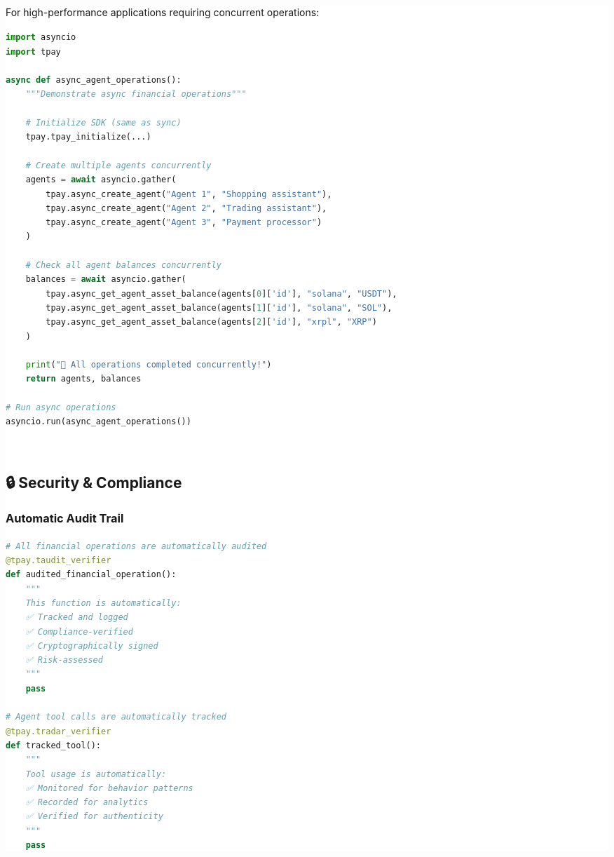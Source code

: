 For high-performance applications requiring concurrent operations:

```python
import asyncio
import tpay

async def async_agent_operations():
    """Demonstrate async financial operations"""
    
    # Initialize SDK (same as sync)
    tpay.tpay_initialize(...)
    
    # Create multiple agents concurrently
    agents = await asyncio.gather(
        tpay.async_create_agent("Agent 1", "Shopping assistant"),
        tpay.async_create_agent("Agent 2", "Trading assistant"),
        tpay.async_create_agent("Agent 3", "Payment processor")
    )
    
    # Check all agent balances concurrently
    balances = await asyncio.gather(
        tpay.async_get_agent_asset_balance(agents[0]['id'], "solana", "USDT"),
        tpay.async_get_agent_asset_balance(agents[1]['id'], "solana", "SOL"),
        tpay.async_get_agent_asset_balance(agents[2]['id'], "xrpl", "XRP")
    )
    
    print("🚀 All operations completed concurrently!")
    return agents, balances

# Run async operations
asyncio.run(async_agent_operations())
```

<br />

## 🔒 Security & Compliance

### Automatic Audit Trail

```python
# All financial operations are automatically audited
@tpay.taudit_verifier
def audited_financial_operation():
    """
    This function is automatically:
    ✅ Tracked and logged
    ✅ Compliance-verified
    ✅ Cryptographically signed
    ✅ Risk-assessed
    """
    pass

# Agent tool calls are automatically tracked
@tpay.tradar_verifier
def tracked_tool():
    """
    Tool usage is automatically:
    ✅ Monitored for behavior patterns
    ✅ Recorded for analytics
    ✅ Verified for authenticity
    """
    pass
```
